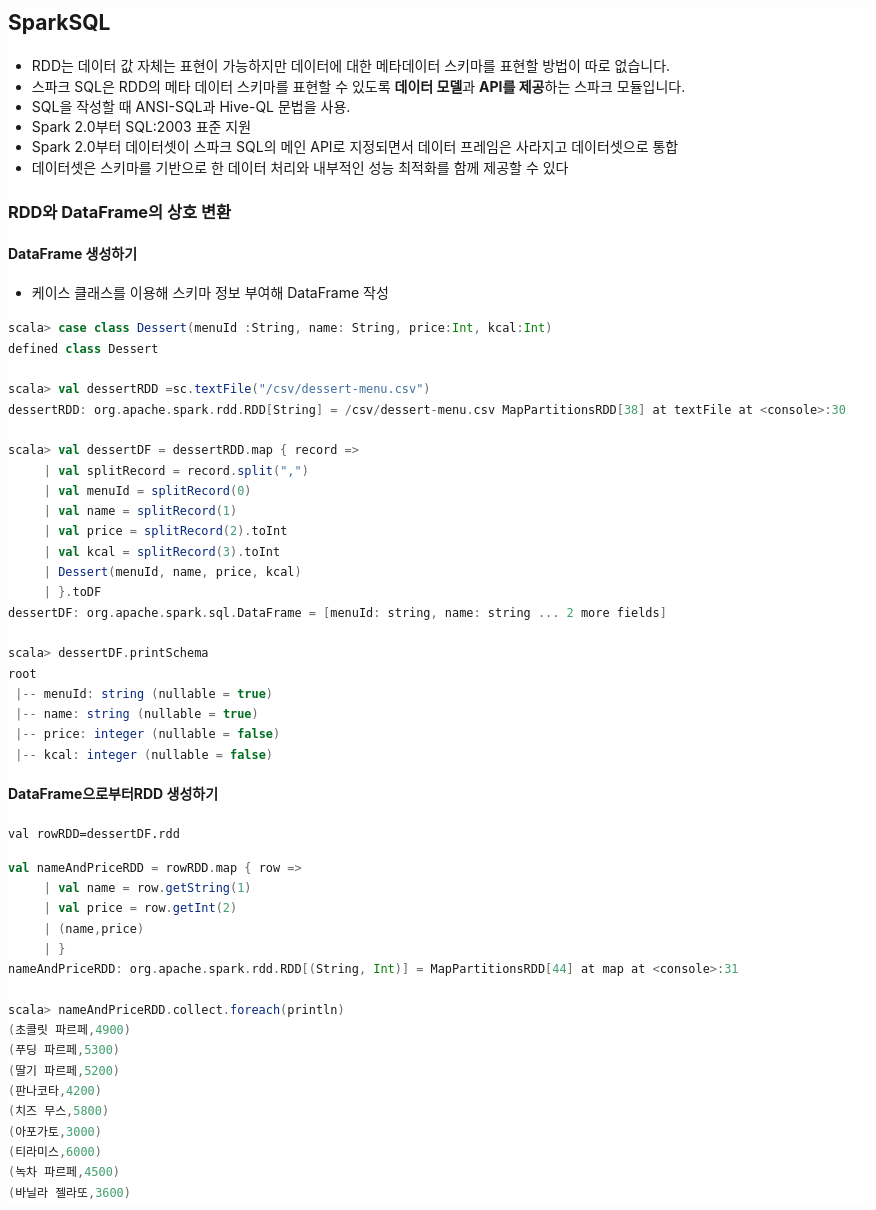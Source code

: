 ## SparkSQL

- RDD는 데이터 값 자체는 표현이 가능하지만 데이터에 대한 메타데이터 스키마를 표현할 방법이 따로 없습니다.
- 스파크 SQL은 RDD의 메타 데이터 스키마를 표현할 수 있도록 **데이터 모델**과 **API를 제공**하는 스파크 모듈입니다.
- SQL을 작성할 때 ANSI-SQL과 Hive-QL 문법을 사용. 
- Spark 2.0부터 SQL:2003 표준 지원
- Spark 2.0부터 데이터셋이 스파크 SQL의 메인 API로 지정되면서 데이터 프레임은 사라지고 데이터셋으로 통합
- 데이터셋은 스키마를 기반으로 한 데이터 처리와 내부적인 성능 최적화를 함께 제공할 수 있다

 

### RDD와 DataFrame의 상호 변환

#### DataFrame 생성하기

- 케이스 클래스를 이용해 스키마 정보 부여해 DataFrame 작성

```scala
scala> case class Dessert(menuId :String, name: String, price:Int, kcal:Int)
defined class Dessert

scala> val dessertRDD =sc.textFile("/csv/dessert-menu.csv")
dessertRDD: org.apache.spark.rdd.RDD[String] = /csv/dessert-menu.csv MapPartitionsRDD[38] at textFile at <console>:30

scala> val dessertDF = dessertRDD.map { record =>
     | val splitRecord = record.split(",")
     | val menuId = splitRecord(0)
     | val name = splitRecord(1)
     | val price = splitRecord(2).toInt
     | val kcal = splitRecord(3).toInt
     | Dessert(menuId, name, price, kcal)
     | }.toDF
dessertDF: org.apache.spark.sql.DataFrame = [menuId: string, name: string ... 2 more fields]

scala> dessertDF.printSchema
root
 |-- menuId: string (nullable = true)
 |-- name: string (nullable = true)
 |-- price: integer (nullable = false)
 |-- kcal: integer (nullable = false)
```

#### DataFrame으로부터RDD 생성하기

`val rowRDD=dessertDF.rdd`

```scala
val nameAndPriceRDD = rowRDD.map { row =>
     | val name = row.getString(1)
     | val price = row.getInt(2)
     | (name,price)
     | }
nameAndPriceRDD: org.apache.spark.rdd.RDD[(String, Int)] = MapPartitionsRDD[44] at map at <console>:31

scala> nameAndPriceRDD.collect.foreach(println)
(초콜릿 파르페,4900)
(푸딩 파르페,5300)
(딸기 파르페,5200)
(판나코타,4200)
(치즈 무스,5800)
(아포가토,3000)
(티라미스,6000)
(녹차 파르페,4500)
(바닐라 젤라또,3600)
```
